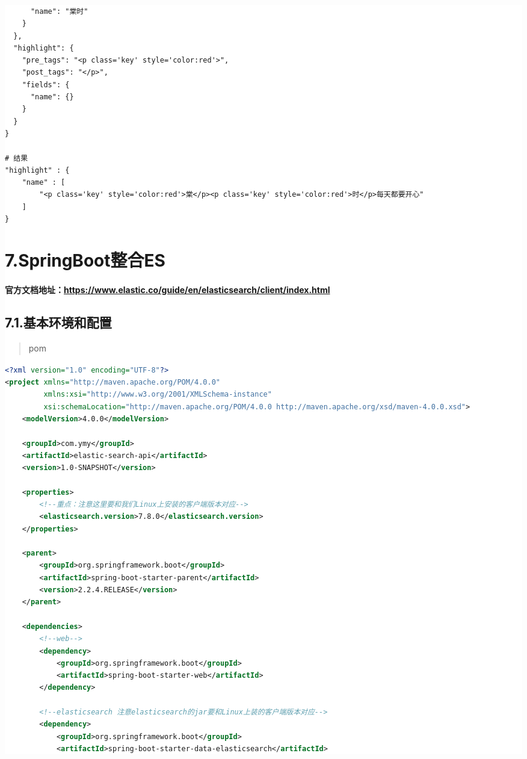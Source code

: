 ```shell
      "name": "棠时"
    }
  },
  "highlight": {
    "pre_tags": "<p class='key' style='color:red'>", 
    "post_tags": "</p>", 
    "fields": {
      "name": {}
    }
  }
}

# 结果
"highlight" : {
    "name" : [
        "<p class='key' style='color:red'>棠</p><p class='key' style='color:red'>时</p>每天都要开心"
    ]
}
```



# 7.SpringBoot整合ES

**官方文档地址：https://www.elastic.co/guide/en/elasticsearch/client/index.html**

## 7.1.基本环境和配置

> pom

```xml
<?xml version="1.0" encoding="UTF-8"?>
<project xmlns="http://maven.apache.org/POM/4.0.0"
         xmlns:xsi="http://www.w3.org/2001/XMLSchema-instance"
         xsi:schemaLocation="http://maven.apache.org/POM/4.0.0 http://maven.apache.org/xsd/maven-4.0.0.xsd">
    <modelVersion>4.0.0</modelVersion>

    <groupId>com.ymy</groupId>
    <artifactId>elastic-search-api</artifactId>
    <version>1.0-SNAPSHOT</version>

    <properties>
        <!--重点：注意这里要和我们Linux上安装的客户端版本对应-->
        <elasticsearch.version>7.8.0</elasticsearch.version>
    </properties>

    <parent>
        <groupId>org.springframework.boot</groupId>
        <artifactId>spring-boot-starter-parent</artifactId>
        <version>2.2.4.RELEASE</version>
    </parent>

    <dependencies>
        <!--web-->
        <dependency>
            <groupId>org.springframework.boot</groupId>
            <artifactId>spring-boot-starter-web</artifactId>
        </dependency>

        <!--elasticsearch 注意elasticsearch的jar要和Linux上装的客户端版本对应-->
        <dependency>
            <groupId>org.springframework.boot</groupId>
            <artifactId>spring-boot-starter-data-elasticsearch</artifactId>
```